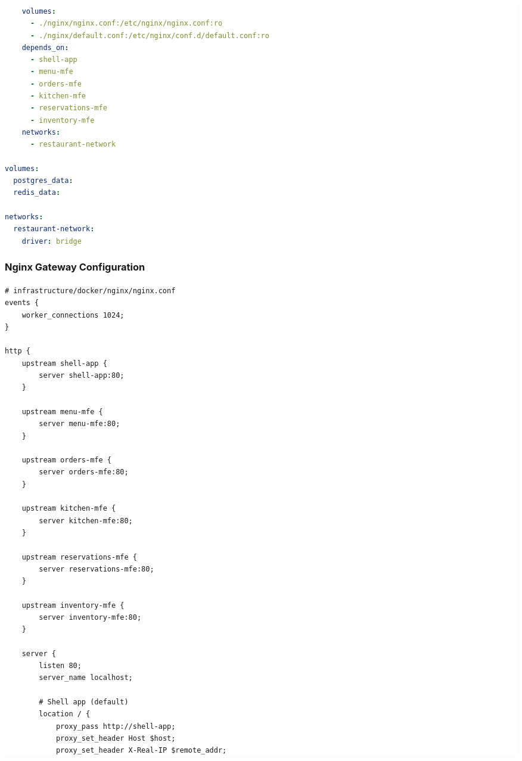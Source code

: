 ```yaml
    volumes:
      - ./nginx/nginx.conf:/etc/nginx/nginx.conf:ro
      - ./nginx/default.conf:/etc/nginx/conf.d/default.conf:ro
    depends_on:
      - shell-app
      - menu-mfe
      - orders-mfe
      - kitchen-mfe
      - reservations-mfe
      - inventory-mfe
    networks:
      - restaurant-network

volumes:
  postgres_data:
  redis_data:

networks:
  restaurant-network:
    driver: bridge
```

### Nginx Gateway Configuration
```nginx
# infrastructure/docker/nginx/nginx.conf
events {
    worker_connections 1024;
}

http {
    upstream shell-app {
        server shell-app:80;
    }

    upstream menu-mfe {
        server menu-mfe:80;
    }

    upstream orders-mfe {
        server orders-mfe:80;
    }

    upstream kitchen-mfe {
        server kitchen-mfe:80;
    }

    upstream reservations-mfe {
        server reservations-mfe:80;
    }

    upstream inventory-mfe {
        server inventory-mfe:80;
    }

    server {
        listen 80;
        server_name localhost;

        # Shell app (default)
        location / {
            proxy_pass http://shell-app;
            proxy_set_header Host $host;
            proxy_set_header X-Real-IP $remote_addr;
```